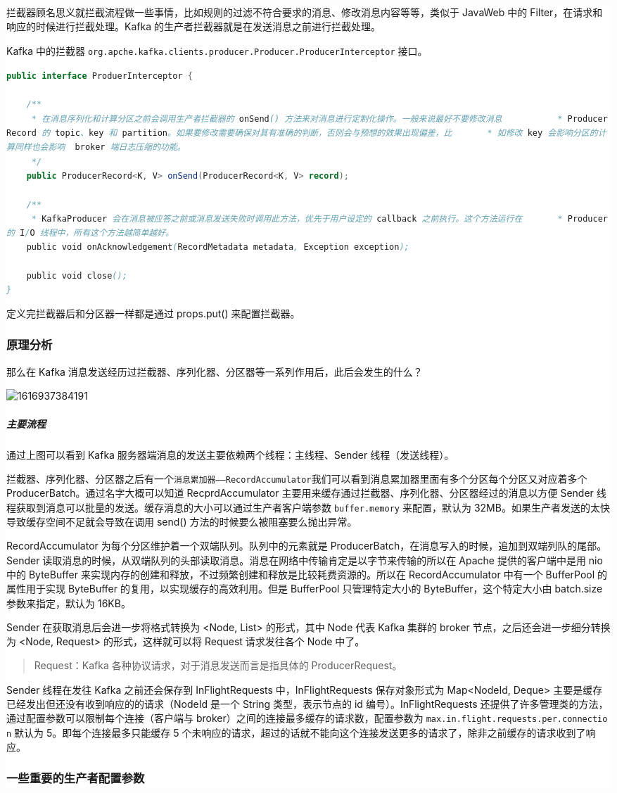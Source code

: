 拦截器顾名思义就拦截流程做一些事情，比如规则的过滤不符合要求的消息、修改消息内容等等，类似于 JavaWeb 中的 Filter，在请求和响应的时候进行拦截处理。Kafka 的生产者拦截器就是在发送消息之前进行拦截处理。

Kafka 中的拦截器 `org.apche.kafka.clients.producer.Producer.ProducerInterceptor` 接口。

```java
public interface ProduerInterceptor {
    
    /**
     * 在消息序列化和计算分区之前会调用生产者拦截器的 onSend() 方法来对消息进行定制化操作。一般来说最好不要修改消息 			 * ProducerRecord 的 topic、key 和 partition。如果要修改需要确保对其有准确的判断，否则会与预想的效果出现偏差，比  	  * 如修改 key 会影响分区的计算同样也会影响  broker 端日志压缩的功能。
     */
    public ProducerRecord<K, V> onSend(ProducerRecord<K, V> record);
    
    /**
     * KafkaProducer 会在消息被应答之前或消息发送失败时调用此方法，优先于用户设定的 callback 之前执行。这个方法运行在 		 * Producer 的 I/O 线程中，所有这个方法越简单越好。
    public void onAcknowledgement(RecordMetadata metadata, Exception exception);
    
    public void close();
}
```

定义完拦截器后和分区器一样都是通过 props.put() 来配置拦截器。

### 原理分析

那么在 Kafka 消息发送经历过拦截器、序列化器、分区器等一系列作用后，此后会发生的什么？

![1616937384191](D:\Typora\image\1616937384191.png)

##### 主要流程

通过上图可以看到 Kafka 服务器端消息的发送主要依赖两个线程：主线程、Sender 线程（发送线程）。

拦截器、序列化器、分区器之后有一个`消息累加器——RecordAccumulator`我们可以看到消息累加器里面有多个分区每个分区又对应着多个 ProducerBatch。通过名字大概可以知道 RecprdAccumulator 主要用来缓存通过拦截器、序列化器、分区器经过的消息以方便 Sender 线程获取到消息可以批量的发送。缓存消息的大小可以通过生产者客户端参数 `buffer.memory` 来配置，默认为 32MB。如果生产者发送的太快导致缓存空间不足就会导致在调用 send() 方法的时候要么被阻塞要么抛出异常。

RecordAccumulator 为每个分区维护着一个双端队列。队列中的元素就是 ProducerBatch，在消息写入的时候，追加到双端列队的尾部。Sender 读取消息的时候，从双端队列的头部读取消息。消息在网络中传输肯定是以字节来传输的所以在 Apache 提供的客户端中是用 nio 中的 ByteBuffer 来实现内存的创建和释放，不过频繁创建和释放是比较耗费资源的。所以在 RecordAccumulator 中有一个 BufferPool 的属性用于实现 ByteBuffer 的复用，以实现缓存的高效利用。但是 BufferPool 只管理特定大小的 ByteBuffer，这个特定大小由 batch.size 参数来指定，默认为 16KB。

Sender 在获取消息后会进一步将格式转换为 <Node, List<ProducerBatch>> 的形式，其中 Node 代表 Kafka 集群的 broker 节点，之后还会进一步细分转换为 <Node, Request> 的形式，这样就可以将 Request 请求发往各个 Node 中了。

> Request：Kafka 各种协议请求，对于消息发送而言是指具体的 ProducerRequest。

Sender 线程在发往 Kafka 之前还会保存到 InFlightRequests 中，InFlightRequests 保存对象形式为 Map<NodeId, Deque<Request>> 主要是缓存已经发出但还没有收到响应的的请求（NodeId 是一个 String 类型，表示节点的 id 编号）。InFlightRequests 还提供了许多管理类的方法，通过配置参数可以限制每个连接（客户端与 broker）之间的连接最多缓存的请求数，配置参数为 `max.in.flight.requests.per.connection` 默认为 5。即每个连接最多只能缓存 5 个未响应的请求，超过的话就不能向这个连接发送更多的请求了，除非之前缓存的请求收到了响应。

### 一些重要的生产者配置参数
